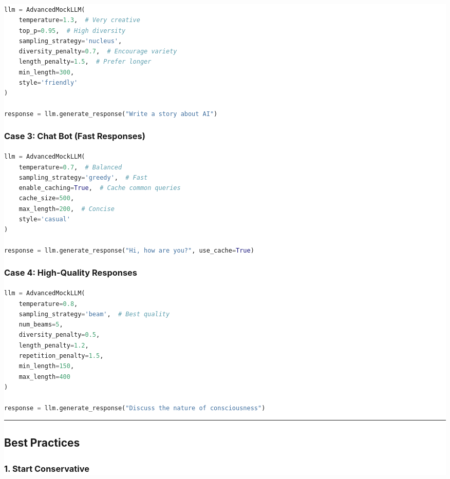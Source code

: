 ```python
llm = AdvancedMockLLM(
    temperature=1.3,  # Very creative
    top_p=0.95,  # High diversity
    sampling_strategy='nucleus',
    diversity_penalty=0.7,  # Encourage variety
    length_penalty=1.5,  # Prefer longer
    min_length=300,
    style='friendly'
)

response = llm.generate_response("Write a story about AI")
```

### Case 3: Chat Bot (Fast Responses)

```python
llm = AdvancedMockLLM(
    temperature=0.7,  # Balanced
    sampling_strategy='greedy',  # Fast
    enable_caching=True,  # Cache common queries
    cache_size=500,
    max_length=200,  # Concise
    style='casual'
)

response = llm.generate_response("Hi, how are you?", use_cache=True)
```

### Case 4: High-Quality Responses

```python
llm = AdvancedMockLLM(
    temperature=0.8,
    sampling_strategy='beam',  # Best quality
    num_beams=5,
    diversity_penalty=0.5,
    length_penalty=1.2,
    repetition_penalty=1.5,
    min_length=150,
    max_length=400
)

response = llm.generate_response("Discuss the nature of consciousness")
```

---

## Best Practices

### 1. Start Conservative
